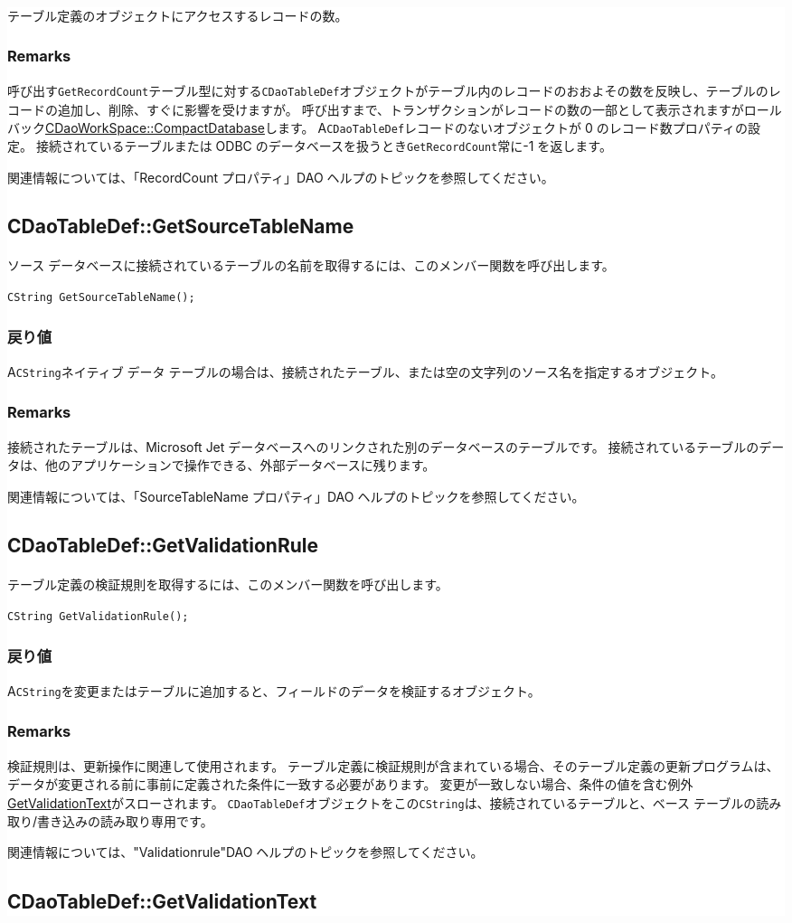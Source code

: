 テーブル定義のオブジェクトにアクセスするレコードの数。

### <a name="remarks"></a>Remarks

呼び出す`GetRecordCount`テーブル型に対する`CDaoTableDef`オブジェクトがテーブル内のレコードのおおよその数を反映し、テーブルのレコードの追加し、削除、すぐに影響を受けますが。 呼び出すまで、トランザクションがレコードの数の一部として表示されますがロールバック[CDaoWorkSpace::CompactDatabase](../../mfc/reference/cdaoworkspace-class.md#compactdatabase)します。 A`CDaoTableDef`レコードのないオブジェクトが 0 のレコード数プロパティの設定。 接続されているテーブルまたは ODBC のデータベースを扱うとき`GetRecordCount`常に-1 を返します。

関連情報については、「RecordCount プロパティ」DAO ヘルプのトピックを参照してください。

##  <a name="getsourcetablename"></a>  CDaoTableDef::GetSourceTableName

ソース データベースに接続されているテーブルの名前を取得するには、このメンバー関数を呼び出します。

```
CString GetSourceTableName();
```

### <a name="return-value"></a>戻り値

A`CString`ネイティブ データ テーブルの場合は、接続されたテーブル、または空の文字列のソース名を指定するオブジェクト。

### <a name="remarks"></a>Remarks

接続されたテーブルは、Microsoft Jet データベースへのリンクされた別のデータベースのテーブルです。 接続されているテーブルのデータは、他のアプリケーションで操作できる、外部データベースに残ります。

関連情報については、「SourceTableName プロパティ」DAO ヘルプのトピックを参照してください。

##  <a name="getvalidationrule"></a>  CDaoTableDef::GetValidationRule

テーブル定義の検証規則を取得するには、このメンバー関数を呼び出します。

```
CString GetValidationRule();
```

### <a name="return-value"></a>戻り値

A`CString`を変更またはテーブルに追加すると、フィールドのデータを検証するオブジェクト。

### <a name="remarks"></a>Remarks

検証規則は、更新操作に関連して使用されます。 テーブル定義に検証規則が含まれている場合、そのテーブル定義の更新プログラムは、データが変更される前に事前に定義された条件に一致する必要があります。 変更が一致しない場合、条件の値を含む例外[GetValidationText](#getvalidationtext)がスローされます。 `CDaoTableDef`オブジェクトをこの`CString`は、接続されているテーブルと、ベース テーブルの読み取り/書き込みの読み取り専用です。

関連情報については、"Validationrule"DAO ヘルプのトピックを参照してください。

##  <a name="getvalidationtext"></a>  CDaoTableDef::GetValidationText
